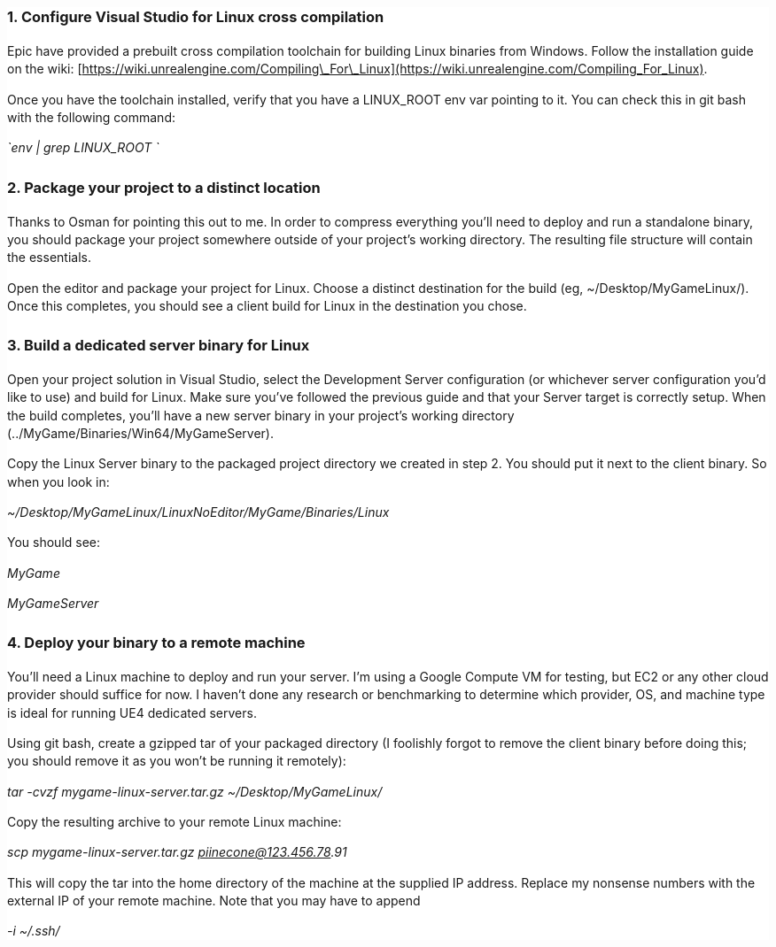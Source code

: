 ### 1\. Configure Visual Studio for Linux cross compilation

Epic have provided a prebuilt cross compilation toolchain for building Linux binaries from Windows. Follow the installation guide on the wiki: [https://wiki.unrealengine.com/Compiling\_For\_Linux](https://wiki.unrealengine.com/Compiling_For_Linux).

Once you have the toolchain installed, verify that you have a LINUX\_ROOT env var pointing to it. You can check this in git bash with the following command:

_\`env | grep LINUX\_ROOT \`_

### 2\. Package your project to a distinct location

Thanks to Osman for pointing this out to me. In order to compress everything you’ll need to deploy and run a standalone binary, you should package your project somewhere outside of your project’s working directory. The resulting file structure will contain the essentials.

Open the editor and package your project for Linux. Choose a distinct destination for the build (eg, ~/Desktop/MyGameLinux/). Once this completes, you should see a client build for Linux in the destination you chose.

### 3\. Build a dedicated server binary for Linux

Open your project solution in Visual Studio, select the Development Server configuration (or whichever server configuration you’d like to use) and build for Linux. Make sure you’ve followed the previous guide and that your Server target is correctly setup. When the build completes, you’ll have a new server binary in your project’s working directory (../MyGame/Binaries/Win64/MyGameServer).

Copy the Linux Server binary to the packaged project directory we created in step 2. You should put it next to the client binary. So when you look in:

_~/Desktop/MyGameLinux/LinuxNoEditor/MyGame/Binaries/Linux_

You should see:

_MyGame_

_MyGameServer_

### 4\. Deploy your binary to a remote machine

You’ll need a Linux machine to deploy and run your server. I’m using a Google Compute VM for testing, but EC2 or any other cloud provider should suffice for now. I haven’t done any research or benchmarking to determine which provider, OS, and machine type is ideal for running UE4 dedicated servers.

Using git bash, create a gzipped tar of your packaged directory (I foolishly forgot to remove the client binary before doing this; you should remove it as you won’t be running it remotely):

_tar -cvzf mygame-linux-server.tar.gz ~/Desktop/MyGameLinux/_

Copy the resulting archive to your remote Linux machine:

_scp mygame-linux-server.tar.gz piinecone@123.456.78.91_

This will copy the tar into the home directory of the machine at the supplied IP address. Replace my nonsense numbers with the external IP of your remote machine. Note that you may have to append

_\-i ~/.ssh/<name of your private key>_
